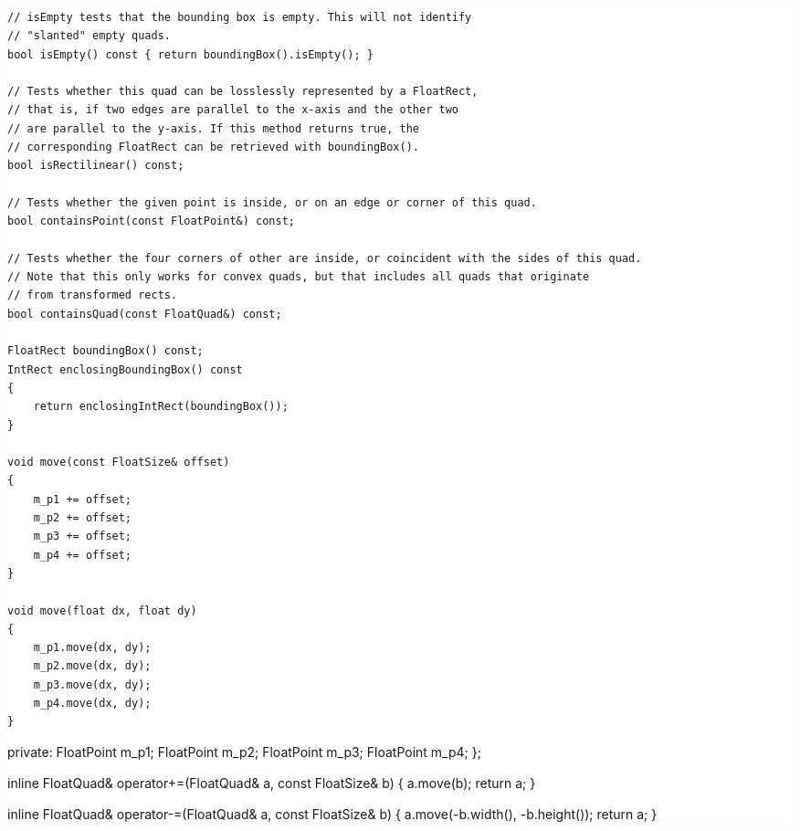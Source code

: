     // isEmpty tests that the bounding box is empty. This will not identify
    // "slanted" empty quads.
    bool isEmpty() const { return boundingBox().isEmpty(); }

    // Tests whether this quad can be losslessly represented by a FloatRect,
    // that is, if two edges are parallel to the x-axis and the other two
    // are parallel to the y-axis. If this method returns true, the
    // corresponding FloatRect can be retrieved with boundingBox().
    bool isRectilinear() const;

    // Tests whether the given point is inside, or on an edge or corner of this quad.
    bool containsPoint(const FloatPoint&) const;

    // Tests whether the four corners of other are inside, or coincident with the sides of this quad.
    // Note that this only works for convex quads, but that includes all quads that originate
    // from transformed rects.
    bool containsQuad(const FloatQuad&) const;

    FloatRect boundingBox() const;
    IntRect enclosingBoundingBox() const
    {
        return enclosingIntRect(boundingBox());
    }

    void move(const FloatSize& offset)
    {
        m_p1 += offset;
        m_p2 += offset;
        m_p3 += offset;
        m_p4 += offset;
    }

    void move(float dx, float dy)
    {
        m_p1.move(dx, dy);
        m_p2.move(dx, dy);
        m_p3.move(dx, dy);
        m_p4.move(dx, dy);
    }

private:
    FloatPoint m_p1;
    FloatPoint m_p2;
    FloatPoint m_p3;
    FloatPoint m_p4;
};

inline FloatQuad& operator+=(FloatQuad& a, const FloatSize& b)
{
    a.move(b);
    return a;
}

inline FloatQuad& operator-=(FloatQuad& a, const FloatSize& b)
{
    a.move(-b.width(), -b.height());
    return a;
}
